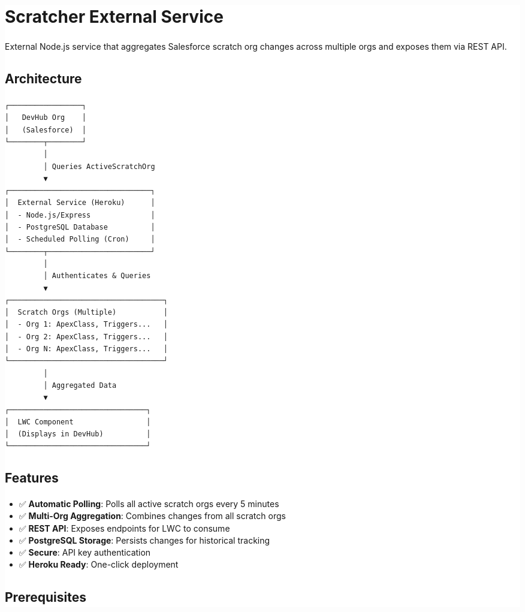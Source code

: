 # Scratcher External Service

External Node.js service that aggregates Salesforce scratch org changes across multiple orgs and exposes them via REST API.

## Architecture

```
┌─────────────────┐
│   DevHub Org    │
│   (Salesforce)  │
└────────┬────────┘
         │
         │ Queries ActiveScratchOrg
         ▼
┌─────────────────────────────────┐
│  External Service (Heroku)      │
│  - Node.js/Express              │
│  - PostgreSQL Database          │
│  - Scheduled Polling (Cron)     │
└────────┬────────────────────────┘
         │
         │ Authenticates & Queries
         ▼
┌────────────────────────────────────┐
│  Scratch Orgs (Multiple)           │
│  - Org 1: ApexClass, Triggers...   │
│  - Org 2: ApexClass, Triggers...   │
│  - Org N: ApexClass, Triggers...   │
└────────────────────────────────────┘
         │
         │ Aggregated Data
         ▼
┌────────────────────────────────┐
│  LWC Component                 │
│  (Displays in DevHub)          │
└────────────────────────────────┘
```

## Features

- ✅ **Automatic Polling**: Polls all active scratch orgs every 5 minutes
- ✅ **Multi-Org Aggregation**: Combines changes from all scratch orgs
- ✅ **REST API**: Exposes endpoints for LWC to consume
- ✅ **PostgreSQL Storage**: Persists changes for historical tracking
- ✅ **Secure**: API key authentication
- ✅ **Heroku Ready**: One-click deployment

## Prerequisites
